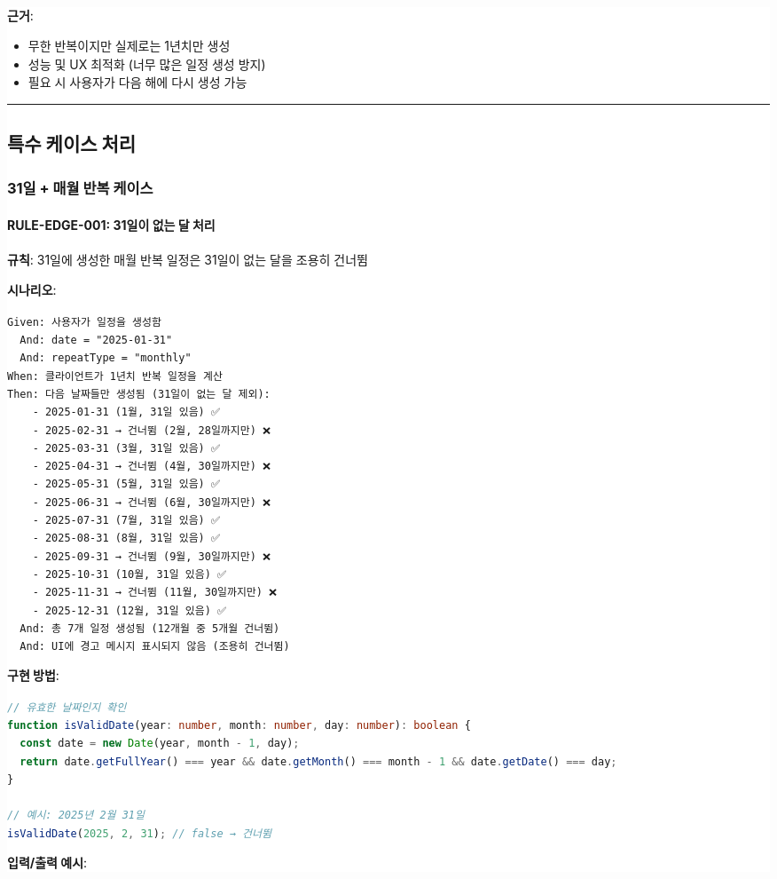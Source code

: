 **근거**:

- 무한 반복이지만 실제로는 1년치만 생성
- 성능 및 UX 최적화 (너무 많은 일정 생성 방지)
- 필요 시 사용자가 다음 해에 다시 생성 가능

---

## 특수 케이스 처리

### 31일 + 매월 반복 케이스

#### RULE-EDGE-001: 31일이 없는 달 처리

**규칙**: 31일에 생성한 매월 반복 일정은 31일이 없는 달을 조용히 건너뜀

**시나리오**:

```gherkin
Given: 사용자가 일정을 생성함
  And: date = "2025-01-31"
  And: repeatType = "monthly"
When: 클라이언트가 1년치 반복 일정을 계산
Then: 다음 날짜들만 생성됨 (31일이 없는 달 제외):
    - 2025-01-31 (1월, 31일 있음) ✅
    - 2025-02-31 → 건너뜀 (2월, 28일까지만) ❌
    - 2025-03-31 (3월, 31일 있음) ✅
    - 2025-04-31 → 건너뜀 (4월, 30일까지만) ❌
    - 2025-05-31 (5월, 31일 있음) ✅
    - 2025-06-31 → 건너뜀 (6월, 30일까지만) ❌
    - 2025-07-31 (7월, 31일 있음) ✅
    - 2025-08-31 (8월, 31일 있음) ✅
    - 2025-09-31 → 건너뜀 (9월, 30일까지만) ❌
    - 2025-10-31 (10월, 31일 있음) ✅
    - 2025-11-31 → 건너뜀 (11월, 30일까지만) ❌
    - 2025-12-31 (12월, 31일 있음) ✅
  And: 총 7개 일정 생성됨 (12개월 중 5개월 건너뜀)
  And: UI에 경고 메시지 표시되지 않음 (조용히 건너뜀)
```

**구현 방법**:

```typescript
// 유효한 날짜인지 확인
function isValidDate(year: number, month: number, day: number): boolean {
  const date = new Date(year, month - 1, day);
  return date.getFullYear() === year && date.getMonth() === month - 1 && date.getDate() === day;
}

// 예시: 2025년 2월 31일
isValidDate(2025, 2, 31); // false → 건너뜀
```

**입력/출력 예시**:
